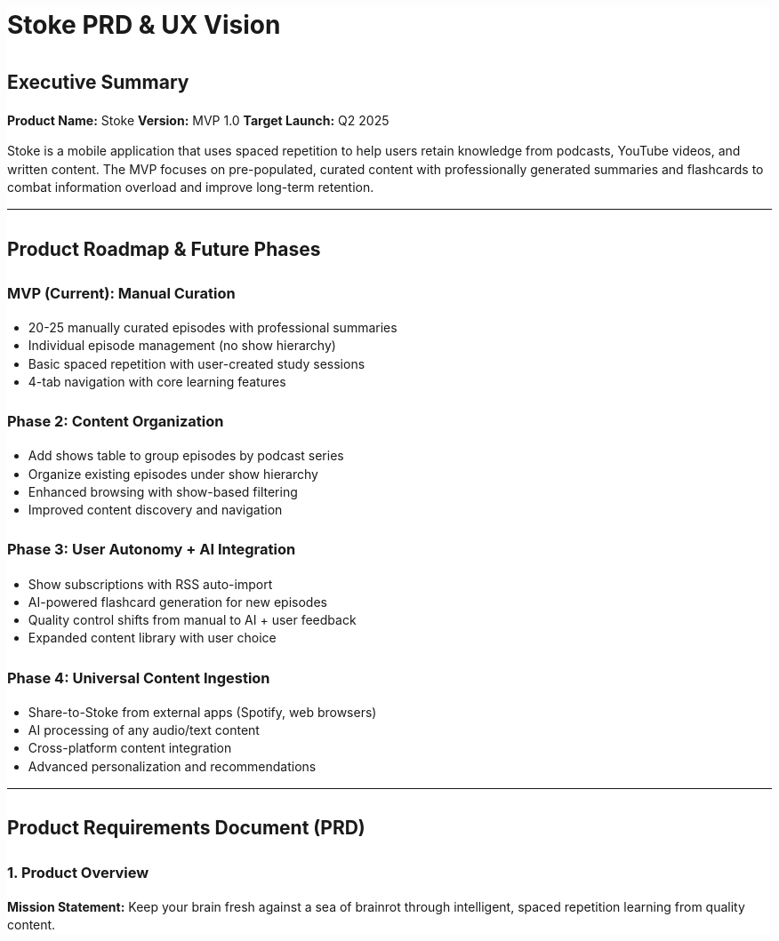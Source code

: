 # Stoke PRD & UX Vision

## Executive Summary

**Product Name:** Stoke
**Version:** MVP 1.0
**Target Launch:** Q2 2025

Stoke is a mobile application that uses spaced repetition to help users retain knowledge from podcasts, YouTube videos, and written content. The MVP focuses on pre-populated, curated content with professionally generated summaries and flashcards to combat information overload and improve long-term retention.

---

## Product Roadmap & Future Phases

### MVP (Current): Manual Curation
- 20-25 manually curated episodes with professional summaries
- Individual episode management (no show hierarchy)
- Basic spaced repetition with user-created study sessions
- 4-tab navigation with core learning features

### Phase 2: Content Organization
- Add shows table to group episodes by podcast series
- Organize existing episodes under show hierarchy
- Enhanced browsing with show-based filtering
- Improved content discovery and navigation

### Phase 3: User Autonomy + AI Integration
- Show subscriptions with RSS auto-import
- AI-powered flashcard generation for new episodes
- Quality control shifts from manual to AI + user feedback
- Expanded content library with user choice

### Phase 4: Universal Content Ingestion
- Share-to-Stoke from external apps (Spotify, web browsers)
- AI processing of any audio/text content
- Cross-platform content integration
- Advanced personalization and recommendations

---

## Product Requirements Document (PRD)

### 1. Product Overview

**Mission Statement:** Keep your brain fresh against a sea of brainrot through intelligent, spaced repetition learning from quality content.
